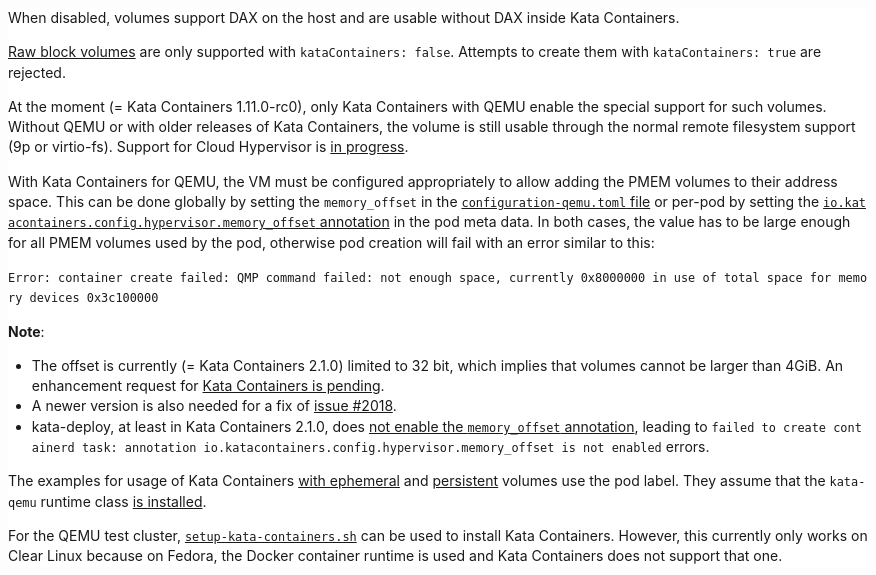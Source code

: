 When disabled, volumes support DAX on the host and are usable without
DAX inside Kata Containers.

[Raw block volumes](#raw-block-volumes) are only supported with
`kataContainers: false`. Attempts to create them with `kataContainers:
true` are rejected.

At the moment (= Kata Containers 1.11.0-rc0), only Kata Containers
with QEMU enable the special support for such volumes. Without QEMU or
with older releases of Kata Containers, the volume is still usable
through the normal remote filesystem support (9p or virtio-fs). Support
for Cloud Hypervisor is [in
progress](https://github.com/kata-containers/runtime/issues/2575).

With Kata Containers for QEMU, the VM must be configured appropriately
to allow adding the PMEM volumes to their address space. This can be
done globally by setting the `memory_offset` in the
[`configuration-qemu.toml`
file](https://github.com/kata-containers/runtime/blob/ee985a608015d81772901c1d9999190495fc9a0a/cli/config/configuration-qemu.toml.in#L86-L91)
or per-pod by setting the
[`io.katacontainers.config.hypervisor.memory_offset`
annotation](https://github.com/kata-containers/documentation/blob/master/how-to/how-to-set-sandbox-config-kata.md#hypervisor-options)
in the pod meta data. In both cases, the value has to be large enough
for all PMEM volumes used by the pod, otherwise pod creation will fail
with an error similar to this:

``` console
Error: container create failed: QMP command failed: not enough space, currently 0x8000000 in use of total space for memory devices 0x3c100000
```

**Note**:
* The offset is currently (= Kata Containers 2.1.0) limited to
32 bit, which implies that volumes cannot be larger than 4GiB. An
enhancement request for [Kata Containers is
pending](https://github.com/kata-containers/kata-containers/issues/2006).
* A newer version is also needed for a fix of [issue
#2018](https://github.com/kata-containers/kata-containers/issues/2018).
* kata-deploy, at least in Kata Containers 2.1.0, does [not enable the
  `memory_offset` annotation](https://github.com/kata-containers/kata-containers/issues/2088), leading to
  `failed to create containerd task: annotation io.katacontainers.config.hypervisor.memory_offset is not enabled`
  errors.

The examples for usage of Kata Containers [with
ephemeral](/deploy/common/pmem-kata-app-ephemeral.yaml) and
[persistent](/deploy/common/pmem-kata-app.yaml) volumes use the pod
label. They assume that the `kata-qemu` runtime class [is
installed](https://github.com/kata-containers/kata-containers/tree/2.1.0/tools/packaging/kata-deploy#run-a-sample-workload).

For the QEMU test cluster,
[`setup-kata-containers.sh`](/test/setup-kata-containers.sh) can be
used to install Kata Containers. However, this currently only works on
Clear Linux because on Fedora, the Docker container runtime is used
and Kata Containers does not support that one.
